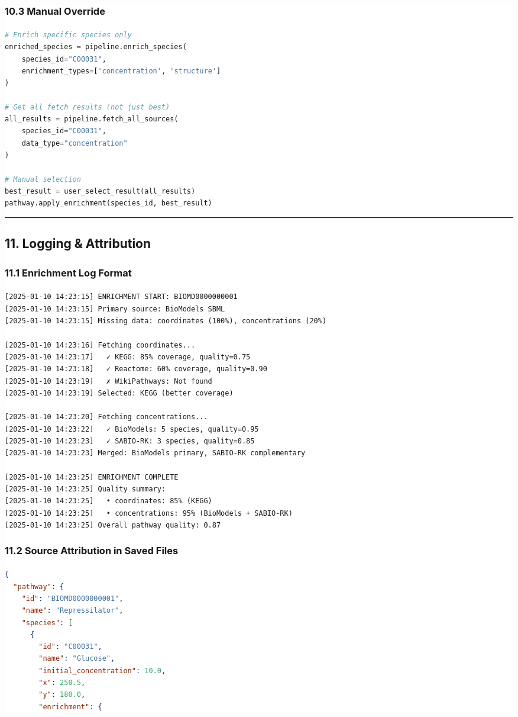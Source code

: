 ### 10.3 Manual Override

```python
# Enrich specific species only
enriched_species = pipeline.enrich_species(
    species_id="C00031",
    enrichment_types=['concentration', 'structure']
)

# Get all fetch results (not just best)
all_results = pipeline.fetch_all_sources(
    species_id="C00031",
    data_type="concentration"
)

# Manual selection
best_result = user_select_result(all_results)
pathway.apply_enrichment(species_id, best_result)
```

---

## 11. Logging & Attribution

### 11.1 Enrichment Log Format

```
[2025-01-10 14:23:15] ENRICHMENT START: BIOMD0000000001
[2025-01-10 14:23:15] Primary source: BioModels SBML
[2025-01-10 14:23:15] Missing data: coordinates (100%), concentrations (20%)

[2025-01-10 14:23:16] Fetching coordinates...
[2025-01-10 14:23:17]   ✓ KEGG: 85% coverage, quality=0.75
[2025-01-10 14:23:18]   ✓ Reactome: 60% coverage, quality=0.90
[2025-01-10 14:23:19]   ✗ WikiPathways: Not found
[2025-01-10 14:23:19] Selected: KEGG (better coverage)

[2025-01-10 14:23:20] Fetching concentrations...
[2025-01-10 14:23:22]   ✓ BioModels: 5 species, quality=0.95
[2025-01-10 14:23:23]   ✓ SABIO-RK: 3 species, quality=0.85
[2025-01-10 14:23:23] Merged: BioModels primary, SABIO-RK complementary

[2025-01-10 14:23:25] ENRICHMENT COMPLETE
[2025-01-10 14:23:25] Quality summary:
[2025-01-10 14:23:25]   • coordinates: 85% (KEGG)
[2025-01-10 14:23:25]   • concentrations: 95% (BioModels + SABIO-RK)
[2025-01-10 14:23:25] Overall pathway quality: 0.87
```

### 11.2 Source Attribution in Saved Files

```json
{
  "pathway": {
    "id": "BIOMD0000000001",
    "name": "Repressilator",
    "species": [
      {
        "id": "C00031",
        "name": "Glucose",
        "initial_concentration": 10.0,
        "x": 250.5,
        "y": 180.0,
        "enrichment": {
```